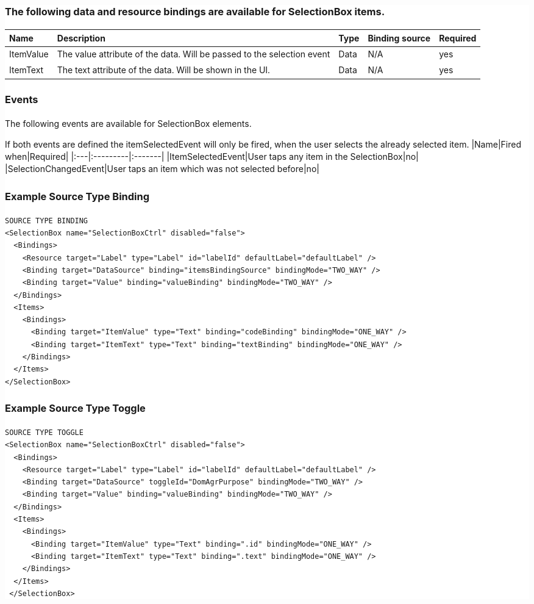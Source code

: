 ### The following data and resource bindings are available for SelectionBox items.
|Name|Description|Type|Binding source|Required|
|:---|:----------|:---|:-------------|:-------|
|ItemValue|The value attribute of the data. Will be passed to the selection event|Data|N/A|yes|
|ItemText|The text attribute of the data. Will be shown in the UI.|Data|N/A|yes|

### Events

The following events are available for SelectionBox elements.

If both events are defined the itemSelectedEvent will only be fired, when the user selects the already selected item.
|Name|Fired when|Required|
|:---|:---------|:-------|
|ItemSelectedEvent|User taps any item in the SelectionBox|no|
|SelectionChangedEvent|User taps an item which was not selected before|no|

### Example Source Type Binding
```
SOURCE TYPE BINDING
<SelectionBox name="SelectionBoxCtrl" disabled="false">
  <Bindings>
    <Resource target="Label" type="Label" id="labelId" defaultLabel="defaultLabel" />
    <Binding target="DataSource" binding="itemsBindingSource" bindingMode="TWO_WAY" />
    <Binding target="Value" binding="valueBinding" bindingMode="TWO_WAY" />
  </Bindings>
  <Items>
    <Bindings>
      <Binding target="ItemValue" type="Text" binding="codeBinding" bindingMode="ONE_WAY" />
      <Binding target="ItemText" type="Text" binding="textBinding" bindingMode="ONE_WAY" />
    </Bindings>
  </Items>
</SelectionBox>
```

### Example Source Type Toggle
```
SOURCE TYPE TOGGLE
<SelectionBox name="SelectionBoxCtrl" disabled="false">
  <Bindings>
    <Resource target="Label" type="Label" id="labelId" defaultLabel="defaultLabel" />
    <Binding target="DataSource" toggleId="DomAgrPurpose" bindingMode="TWO_WAY" />
    <Binding target="Value" binding="valueBinding" bindingMode="TWO_WAY" />
  </Bindings>
  <Items>
    <Bindings>
      <Binding target="ItemValue" type="Text" binding=".id" bindingMode="ONE_WAY" />
      <Binding target="ItemText" type="Text" binding=".text" bindingMode="ONE_WAY" />
    </Bindings>
  </Items>
 </SelectionBox>
```
